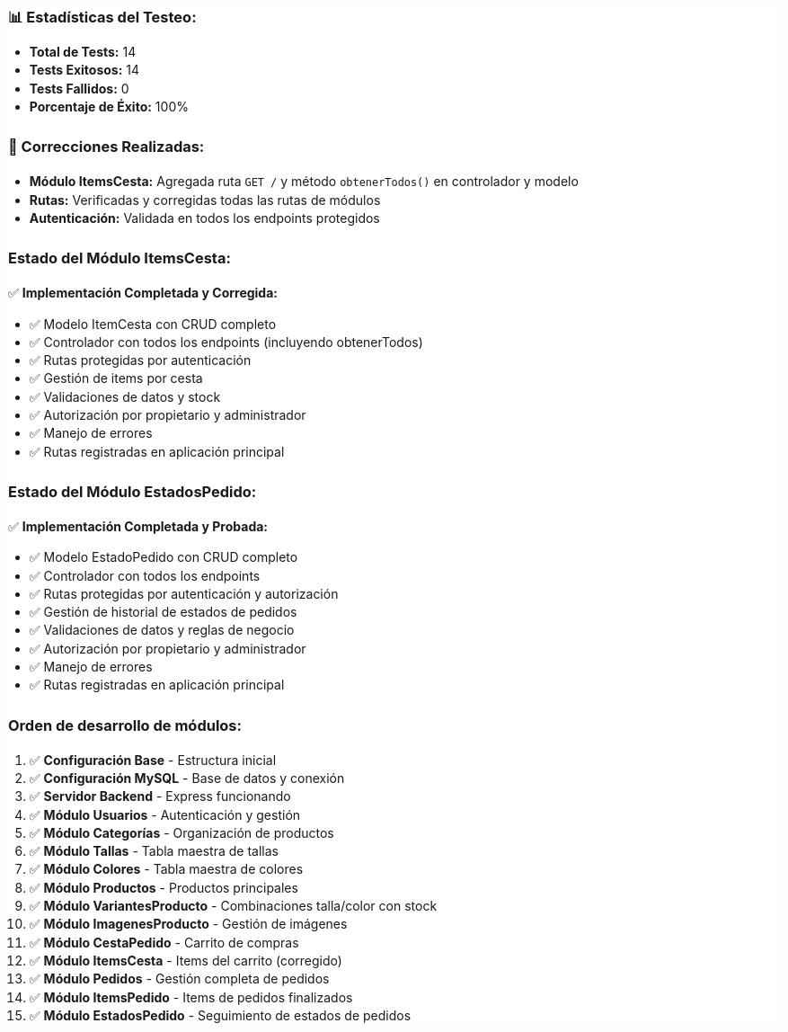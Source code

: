 ### **📊 Estadísticas del Testeo:**
- **Total de Tests:** 14
- **Tests Exitosos:** 14
- **Tests Fallidos:** 0
- **Porcentaje de Éxito:** 100%

### **🔧 Correcciones Realizadas:**
- **Módulo ItemsCesta:** Agregada ruta `GET /` y método `obtenerTodos()` en controlador y modelo
- **Rutas:** Verificadas y corregidas todas las rutas de módulos
- **Autenticación:** Validada en todos los endpoints protegidos

### **Estado del Módulo ItemsCesta:**
✅ **Implementación Completada y Corregida:**
- ✅ Modelo ItemCesta con CRUD completo
- ✅ Controlador con todos los endpoints (incluyendo obtenerTodos)
- ✅ Rutas protegidas por autenticación
- ✅ Gestión de items por cesta
- ✅ Validaciones de datos y stock
- ✅ Autorización por propietario y administrador
- ✅ Manejo de errores
- ✅ Rutas registradas en aplicación principal

### **Estado del Módulo EstadosPedido:**
✅ **Implementación Completada y Probada:**
- ✅ Modelo EstadoPedido con CRUD completo
- ✅ Controlador con todos los endpoints
- ✅ Rutas protegidas por autenticación y autorización
- ✅ Gestión de historial de estados de pedidos
- ✅ Validaciones de datos y reglas de negocio
- ✅ Autorización por propietario y administrador
- ✅ Manejo de errores
- ✅ Rutas registradas en aplicación principal

### **Orden de desarrollo de módulos:**
1. ✅ **Configuración Base** - Estructura inicial
2. ✅ **Configuración MySQL** - Base de datos y conexión
3. ✅ **Servidor Backend** - Express funcionando
4. ✅ **Módulo Usuarios** - Autenticación y gestión
5. ✅ **Módulo Categorías** - Organización de productos
6. ✅ **Módulo Tallas** - Tabla maestra de tallas
7. ✅ **Módulo Colores** - Tabla maestra de colores
8. ✅ **Módulo Productos** - Productos principales
9. ✅ **Módulo VariantesProducto** - Combinaciones talla/color con stock
10. ✅ **Módulo ImagenesProducto** - Gestión de imágenes
11. ✅ **Módulo CestaPedido** - Carrito de compras
12. ✅ **Módulo ItemsCesta** - Items del carrito (corregido)
13. ✅ **Módulo Pedidos** - Gestión completa de pedidos
14. ✅ **Módulo ItemsPedido** - Items de pedidos finalizados
15. ✅ **Módulo EstadosPedido** - Seguimiento de estados de pedidos
